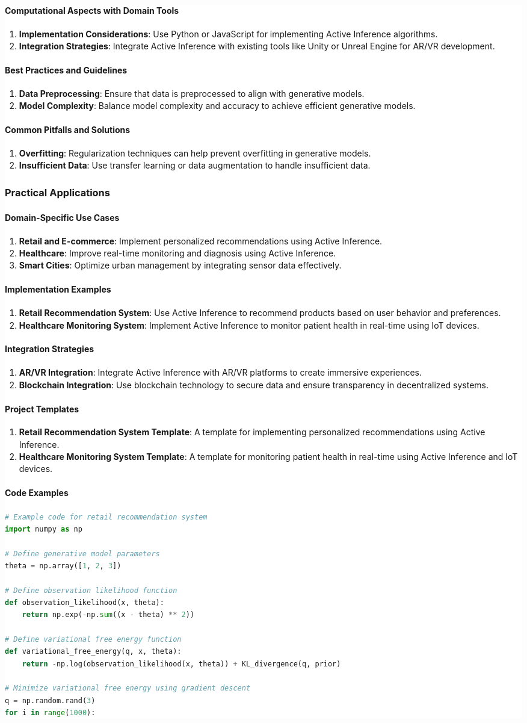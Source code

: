 #### Computational Aspects with Domain Tools

1. **Implementation Considerations**: Use Python or JavaScript for implementing Active Inference algorithms.
2. **Integration Strategies**: Integrate Active Inference with existing tools like Unity or Unreal Engine for AR/VR development.

#### Best Practices and Guidelines

1. **Data Preprocessing**: Ensure that data is preprocessed to align with generative models.
2. **Model Complexity**: Balance model complexity and accuracy to achieve efficient generative models.

#### Common Pitfalls and Solutions

1. **Overfitting**: Regularization techniques can help prevent overfitting in generative models.
2. **Insufficient Data**: Use transfer learning or data augmentation to handle insufficient data.

### Practical Applications

#### Domain-Specific Use Cases

1. **Retail and E-commerce**: Implement personalized recommendations using Active Inference.
2. **Healthcare**: Improve real-time monitoring and diagnosis using Active Inference.
3. **Smart Cities**: Optimize urban management by integrating sensor data effectively.

#### Implementation Examples

1. **Retail Recommendation System**: Use Active Inference to recommend products based on user behavior and preferences.
2. **Healthcare Monitoring System**: Implement Active Inference to monitor patient health in real-time using IoT devices.

#### Integration Strategies

1. **AR/VR Integration**: Integrate Active Inference with AR/VR platforms to create immersive experiences.
2. **Blockchain Integration**: Use blockchain technology to secure data and ensure transparency in decentralized systems.

#### Project Templates

1. **Retail Recommendation System Template**: A template for implementing personalized recommendations using Active Inference.
2. **Healthcare Monitoring System Template**: A template for monitoring patient health in real-time using Active Inference and IoT devices.

#### Code Examples

```python
# Example code for retail recommendation system
import numpy as np

# Define generative model parameters
theta = np.array([1, 2, 3])

# Define observation likelihood function
def observation_likelihood(x, theta):
    return np.exp(-np.sum((x - theta) ** 2))

# Define variational free energy function
def variational_free_energy(q, x, theta):
    return -np.log(observation_likelihood(x, theta)) + KL_divergence(q, prior)

# Minimize variational free energy using gradient descent
q = np.random.rand(3)
for i in range(1000):
```